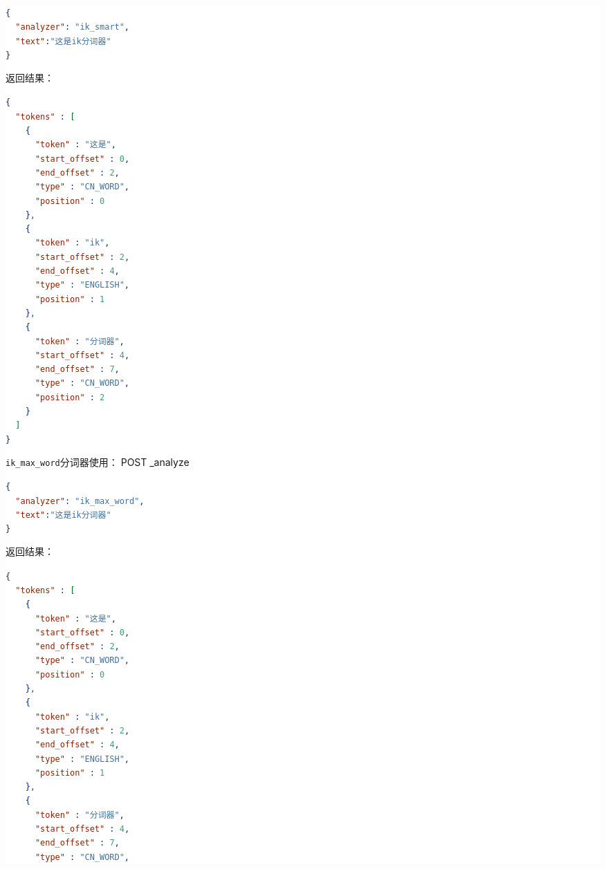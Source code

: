 ```json
{
  "analyzer": "ik_smart",
  "text":"这是ik分词器"
}
```
返回结果：
```json
{
  "tokens" : [
    {
      "token" : "这是",
      "start_offset" : 0,
      "end_offset" : 2,
      "type" : "CN_WORD",
      "position" : 0
    },
    {
      "token" : "ik",
      "start_offset" : 2,
      "end_offset" : 4,
      "type" : "ENGLISH",
      "position" : 1
    },
    {
      "token" : "分词器",
      "start_offset" : 4,
      "end_offset" : 7,
      "type" : "CN_WORD",
      "position" : 2
    }
  ]
}
```
`ik_max_word`分词器使用：
POST _analyze
```json
{
  "analyzer": "ik_max_word",
  "text":"这是ik分词器"
}
```
返回结果：
```json
{
  "tokens" : [
    {
      "token" : "这是",
      "start_offset" : 0,
      "end_offset" : 2,
      "type" : "CN_WORD",
      "position" : 0
    },
    {
      "token" : "ik",
      "start_offset" : 2,
      "end_offset" : 4,
      "type" : "ENGLISH",
      "position" : 1
    },
    {
      "token" : "分词器",
      "start_offset" : 4,
      "end_offset" : 7,
      "type" : "CN_WORD",
```